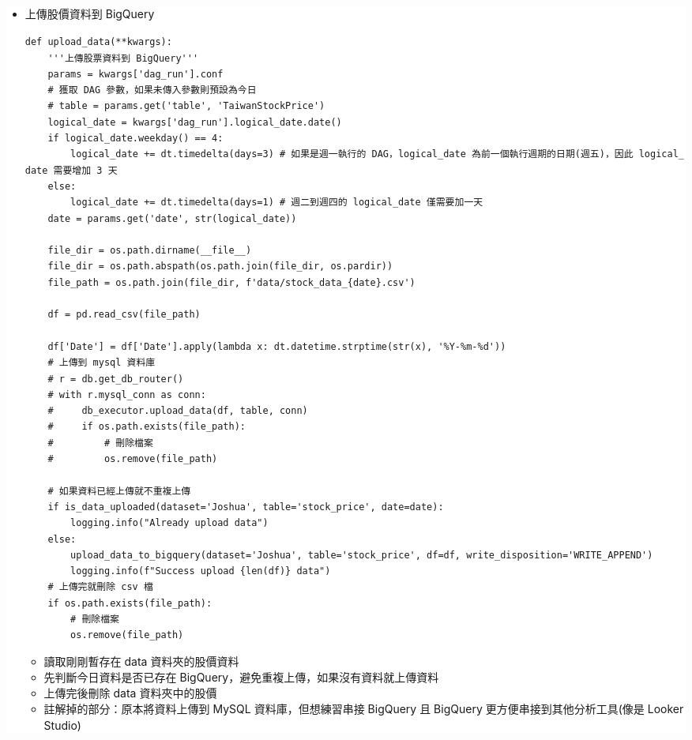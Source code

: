 - 上傳股價資料到 BigQuery
    ```
    def upload_data(**kwargs):
        '''上傳股票資料到 BigQuery'''
        params = kwargs['dag_run'].conf
        # 獲取 DAG 參數，如果未傳入參數則預設為今日
        # table = params.get('table', 'TaiwanStockPrice')
        logical_date = kwargs['dag_run'].logical_date.date()
        if logical_date.weekday() == 4:
            logical_date += dt.timedelta(days=3) # 如果是週一執行的 DAG，logical_date 為前一個執行週期的日期(週五)，因此 logical_date 需要增加 3 天
        else:
            logical_date += dt.timedelta(days=1) # 週二到週四的 logical_date 僅需要加一天
        date = params.get('date', str(logical_date))

        file_dir = os.path.dirname(__file__)
        file_dir = os.path.abspath(os.path.join(file_dir, os.pardir))
        file_path = os.path.join(file_dir, f'data/stock_data_{date}.csv')

        df = pd.read_csv(file_path)

        df['Date'] = df['Date'].apply(lambda x: dt.datetime.strptime(str(x), '%Y-%m-%d'))
        # 上傳到 mysql 資料庫
        # r = db.get_db_router()
        # with r.mysql_conn as conn:
        #     db_executor.upload_data(df, table, conn)
        #     if os.path.exists(file_path):
        #         # 刪除檔案
        #         os.remove(file_path)

        # 如果資料已經上傳就不重複上傳
        if is_data_uploaded(dataset='Joshua', table='stock_price', date=date):
            logging.info("Already upload data")
        else:
            upload_data_to_bigquery(dataset='Joshua', table='stock_price', df=df, write_disposition='WRITE_APPEND')
            logging.info(f"Success upload {len(df)} data")
        # 上傳完就刪除 csv 檔
        if os.path.exists(file_path):
            # 刪除檔案
            os.remove(file_path)    
    ```
    - 讀取剛剛暫存在 data 資料夾的股價資料
    - 先判斷今日資料是否已存在 BigQuery，避免重複上傳，如果沒有資料就上傳資料
    - 上傳完後刪除 data 資料夾中的股價
    - 註解掉的部分：原本將資料上傳到 MySQL 資料庫，但想練習串接 BigQuery 且 BigQuery 更方便串接到其他分析工具(像是 Looker Studio)
